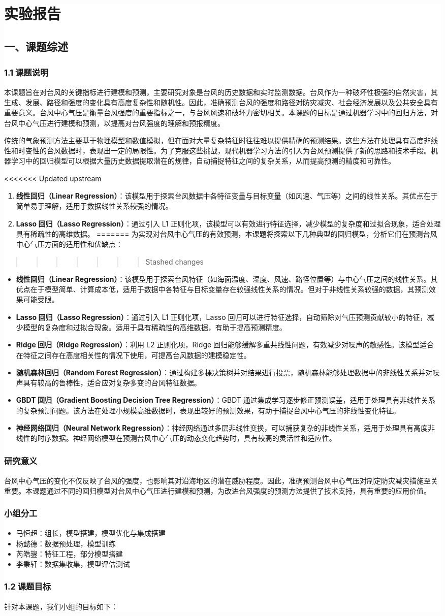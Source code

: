 # 实验报告

## 一、课题综述

### 1.1 课题说明

本课题旨在对台风的关键指标进行建模和预测，主要研究对象是台风的历史数据和实时监测数据。台风作为一种破坏性极强的自然灾害，其生成、发展、路径和强度的变化具有高度复杂性和随机性。因此，准确预测台风的强度和路径对防灾减灾、社会经济发展以及公共安全具有重要意义。台风中心气压是衡量台风强度的重要指标之一，与台风风速和破坏力密切相关。本课题的目标是通过机器学习中的回归方法，对台风中心气压进行建模和预测，以提高对台风强度的理解和预报精度。

传统的气象预测方法主要基于物理模型和数值模拟，但在面对大量复杂特征时往往难以提供精确的预测结果。这些方法在处理具有高度非线性和时变性的台风数据时，表现出一定的局限性。为了克服这些挑战，现代机器学习方法的引入为台风预测提供了新的思路和技术手段。机器学习中的回归模型可以根据大量历史数据提取潜在的规律，自动捕捉特征之间的复杂关系，从而提高预测的精度和可靠性。

<<<<<<< Updated upstream
1. **线性回归（Linear Regression）**：该模型用于探索台风数据中各特征变量与目标变量（如风速、气压等）之间的线性关系。其优点在于简单易于理解，适用于数据线性关系较强的情况。

2. **Lasso 回归（Lasso Regression）**：通过引入 L1 正则化项，该模型可以有效进行特征选择，减少模型的复杂度和过拟合现象，适合处理具有稀疏性的高维数据。
=======
为实现对台风中心气压的有效预测，本课题将探索以下几种典型的回归模型，分析它们在预测台风中心气压方面的适用性和优缺点：
>>>>>>> Stashed changes

- **线性回归（Linear Regression）**：该模型用于探索台风特征（如海面温度、湿度、风速、路径位置等）与中心气压之间的线性关系。其优点在于模型简单、计算成本低，适用于数据中各特征与目标变量存在较强线性关系的情况。但对于非线性关系较强的数据，其预测效果可能受限。

- **Lasso 回归（Lasso Regression）**：通过引入 L1 正则化项，Lasso 回归可以进行特征选择，自动筛除对气压预测贡献较小的特征，减少模型的复杂度和过拟合现象。适用于具有稀疏性的高维数据，有助于提高预测精度。

- **Ridge 回归（Ridge Regression）**：利用 L2 正则化项，Ridge 回归能够缓解多重共线性问题，有效减少对噪声的敏感性。该模型适合在特征之间存在高度相关性的情况下使用，可提高台风数据的建模稳定性。

- **随机森林回归（Random Forest Regression）**：通过构建多棵决策树并对结果进行投票，随机森林能够处理数据中的非线性关系并对噪声具有较高的鲁棒性，适合应对复杂多变的台风特征数据。

- **GBDT 回归（Gradient Boosting Decision Tree Regression）**：GBDT 通过集成学习逐步修正预测误差，适用于处理具有非线性关系的复杂预测问题。该方法在处理小规模高维数据时，表现出较好的预测效果，有助于捕捉台风中心气压的非线性变化特征。

- **神经网络回归（Neural Network Regression）**：神经网络通过多层非线性变换，可以捕获复杂的非线性关系，适用于处理具有高度非线性的时序数据。神经网络模型在预测台风中心气压的动态变化趋势时，具有较高的灵活性和适应性。

### 研究意义

台风中心气压的变化不仅反映了台风的强度，也影响其对沿海地区的潜在威胁程度。因此，准确预测台风中心气压对制定防灾减灾措施至关重要。本课题通过不同的回归模型对台风中心气压进行建模和预测，为改进台风强度的预测方法提供了技术支持，具有重要的应用价值。

### 小组分工

- 马恒超：组长，模型搭建，模型优化与集成搭建
- 杨懿德：数据预处理，模型训练
- 芮皓鋆：特征工程，部分模型搭建
- 李秉轩：数据集收集，模型评估测试

### 1.2 课题目标

针对本课题，我们小组的目标如下：
